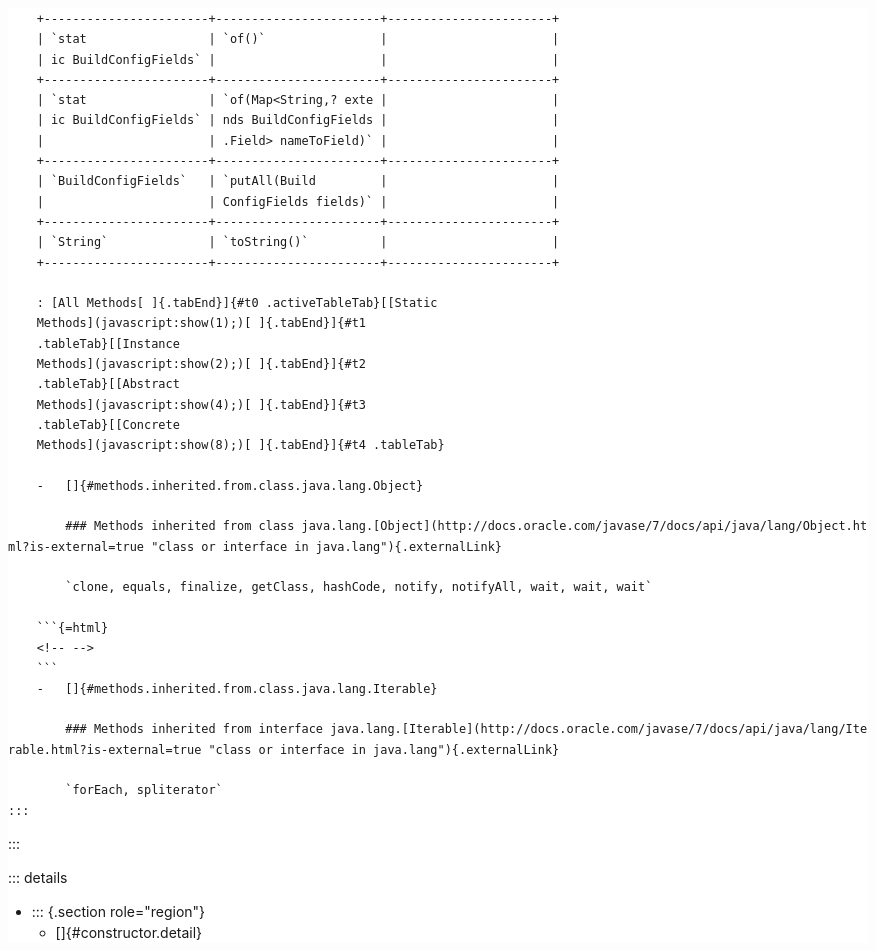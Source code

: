         +-----------------------+-----------------------+-----------------------+
        | `stat                 | `of()`                |                       |
        | ic BuildConfigFields` |                       |                       |
        +-----------------------+-----------------------+-----------------------+
        | `stat                 | `of​(Map<String,​? exte |                       |
        | ic BuildConfigFields` | nds BuildConfigFields |                       |
        |                       | .Field> nameToField)` |                       |
        +-----------------------+-----------------------+-----------------------+
        | `BuildConfigFields`   | `putAll​(Build         |                       |
        |                       | ConfigFields fields)` |                       |
        +-----------------------+-----------------------+-----------------------+
        | `String`              | `toString()`          |                       |
        +-----------------------+-----------------------+-----------------------+

        : [All Methods[ ]{.tabEnd}]{#t0 .activeTableTab}[[Static
        Methods](javascript:show(1);)[ ]{.tabEnd}]{#t1
        .tableTab}[[Instance
        Methods](javascript:show(2);)[ ]{.tabEnd}]{#t2
        .tableTab}[[Abstract
        Methods](javascript:show(4);)[ ]{.tabEnd}]{#t3
        .tableTab}[[Concrete
        Methods](javascript:show(8);)[ ]{.tabEnd}]{#t4 .tableTab}

        -   []{#methods.inherited.from.class.java.lang.Object}

            ### Methods inherited from class java.lang.[Object](http://docs.oracle.com/javase/7/docs/api/java/lang/Object.html?is-external=true "class or interface in java.lang"){.externalLink}

            `clone, equals, finalize, getClass, hashCode, notify, notifyAll, wait, wait, wait`

        ```{=html}
        <!-- -->
        ```
        -   []{#methods.inherited.from.class.java.lang.Iterable}

            ### Methods inherited from interface java.lang.[Iterable](http://docs.oracle.com/javase/7/docs/api/java/lang/Iterable.html?is-external=true "class or interface in java.lang"){.externalLink}

            `forEach, spliterator`
    :::
:::

::: details
-   ::: {.section role="region"}
    -   []{#constructor.detail}
